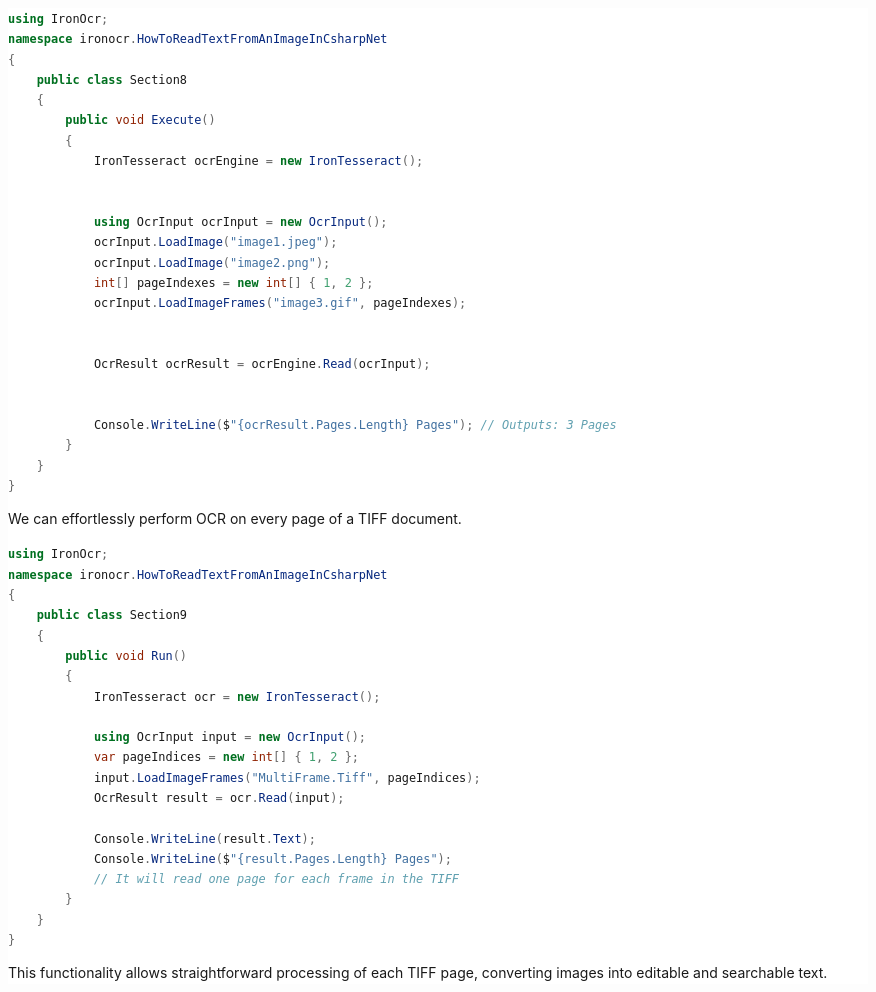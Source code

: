 ```cs
using IronOcr;
namespace ironocr.HowToReadTextFromAnImageInCsharpNet
{
    public class Section8
    {
        public void Execute()
        {
            IronTesseract ocrEngine = new IronTesseract();


            using OcrInput ocrInput = new OcrInput();
            ocrInput.LoadImage("image1.jpeg");
            ocrInput.LoadImage("image2.png");
            int[] pageIndexes = new int[] { 1, 2 };
            ocrInput.LoadImageFrames("image3.gif", pageIndexes);


            OcrResult ocrResult = ocrEngine.Read(ocrInput);


            Console.WriteLine($"{ocrResult.Pages.Length} Pages"); // Outputs: 3 Pages
        }
    }
}
```

We can effortlessly perform OCR on every page of a TIFF document.

```cs
using IronOcr;
namespace ironocr.HowToReadTextFromAnImageInCsharpNet
{
    public class Section9
    {
        public void Run()
        {
            IronTesseract ocr = new IronTesseract();
            
            using OcrInput input = new OcrInput();
            var pageIndices = new int[] { 1, 2 };
            input.LoadImageFrames("MultiFrame.Tiff", pageIndices);
            OcrResult result = ocr.Read(input);
            
            Console.WriteLine(result.Text);
            Console.WriteLine($"{result.Pages.Length} Pages");
            // It will read one page for each frame in the TIFF
        }
    }
}
``` 

This functionality allows straightforward processing of each TIFF page, converting images into editable and searchable text.
